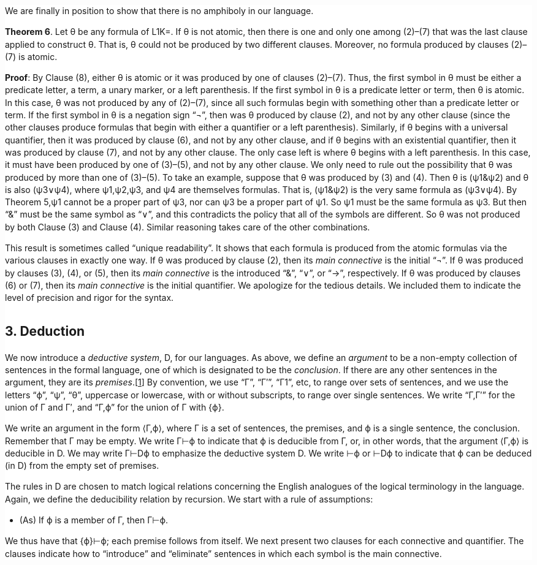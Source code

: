 We are finally in position to show that there is no amphiboly in our language.

**Theorem 6**. Let θ be any formula of L1K\=. If θ is not atomic, then there is one and only one among (2)–(7) that was the last clause applied to construct θ. That is, θ could not be produced by two different clauses. Moreover, no formula produced by clauses (2)–(7) is atomic.

**Proof**: By Clause (8), either θ is atomic or it was produced by one of clauses (2)–(7). Thus, the first symbol in θ must be either a predicate letter, a term, a unary marker, or a left parenthesis. If the first symbol in θ is a predicate letter or term, then θ is atomic. In this case, θ was not produced by any of (2)–(7), since all such formulas begin with something other than a predicate letter or term. If the first symbol in θ is a negation sign “¬”, then was θ produced by clause (2), and not by any other clause (since the other clauses produce formulas that begin with either a quantifier or a left parenthesis). Similarly, if θ begins with a universal quantifier, then it was produced by clause (6), and not by any other clause, and if θ begins with an existential quantifier, then it was produced by clause (7), and not by any other clause. The only case left is where θ begins with a left parenthesis. In this case, it must have been produced by one of (3)–(5), and not by any other clause. We only need to rule out the possibility that θ was produced by more than one of (3)–(5). To take an example, suppose that θ was produced by (3) and (4). Then θ is (ψ1&ψ2) and θ is also (ψ3∨ψ4), where ψ1,ψ2,ψ3, and ψ4 are themselves formulas. That is, (ψ1&ψ2) is the very same formula as (ψ3∨ψ4). By Theorem 5,ψ1 cannot be a proper part of ψ3, nor can ψ3 be a proper part of ψ1. So ψ1 must be the same formula as ψ3. But then “&” must be the same symbol as “∨”, and this contradicts the policy that all of the symbols are different. So θ was not produced by both Clause (3) and Clause (4). Similar reasoning takes care of the other combinations.

This result is sometimes called “unique readability”. It shows that each formula is produced from the atomic formulas via the various clauses in exactly one way. If θ was produced by clause (2), then its *main connective* is the initial “¬”. If θ was produced by clauses (3), (4), or (5), then its *main connective* is the introduced “&”, “∨”, or “→”, respectively. If θ was produced by clauses (6) or (7), then its *main connective* is the initial quantifier. We apologize for the tedious details. We included them to indicate the level of precision and rigor for the syntax.

## 3\. Deduction

We now introduce a *deductive system*, D, for our languages. As above, we define an *argument* to be a non-empty collection of sentences in the formal language, one of which is designated to be the *conclusion*. If there are any other sentences in the argument, they are its *premises*.\[[1][5]\] By convention, we use “Γ”, “Γ′”, “Γ1”, etc, to range over sets of sentences, and we use the letters “ϕ”, “ψ”, “θ”, uppercase or lowercase, with or without subscripts, to range over single sentences. We write “Γ,Γ′” for the union of Γ and Γ′, and “Γ,ϕ” for the union of Γ with {ϕ}.

We write an argument in the form ⟨Γ,ϕ⟩, where Γ is a set of sentences, the premises, and ϕ is a single sentence, the conclusion. Remember that Γ may be empty. We write Γ⊢ϕ to indicate that ϕ is deducible from Γ, or, in other words, that the argument ⟨Γ,ϕ⟩ is deducible in D. We may write Γ⊢Dϕ to emphasize the deductive system D. We write ⊢ϕ or ⊢Dϕ to indicate that ϕ can be deduced (in D) from the empty set of premises.

The rules in D are chosen to match logical relations concerning the English analogues of the logical terminology in the language. Again, we define the deducibility relation by recursion. We start with a rule of assumptions:

-   (As) If ϕ is a member of Γ, then Γ⊢ϕ.

We thus have that {ϕ}⊢ϕ; each premise follows from itself. We next present two clauses for each connective and quantifier. The clauses indicate how to “introduce” and “eliminate” sentences in which each symbol is the main connective.


[1]: https://plato.stanford.edu/entries/recursive-functions/
[2]: https://plato.stanford.edu/entries/computability/
[3]: https://plato.stanford.edu/entries/computer-science/
[4]: https://plato.stanford.edu/entries/logical-form/
[5]: https://plato.stanford.edu/entries/logic-classical/notes.html#note-1
[6]: https://plato.stanford.edu/entries/logic-intuitionistic/
[7]: https://plato.stanford.edu/entries/intuitionistic-logic-development/
[8]: https://plato.stanford.edu/entries/logic-relevance/
[9]: https://plato.stanford.edu/entries/logic-paraconsistent/
[10]: https://plato.stanford.edu/entries/dialetheism/
[11]: https://plato.stanford.edu/entries/logical-consequence/
[12]: https://plato.stanford.edu/entries/logic-relevance/
[13]: https://plato.stanford.edu/entries/logic-substructural/
[14]: https://plato.stanford.edu/entries/logic-linear/
[15]: https://plato.stanford.edu/entries/logic-free/
[16]: https://plato.stanford.edu/entries/axiom-choice/
[17]: https://plato.stanford.edu/entries/logic-higher-order/
[18]: https://plato.stanford.edu/entries/paradox-skolem/
[19]: https://plato.stanford.edu/entries/logical-pluralism/